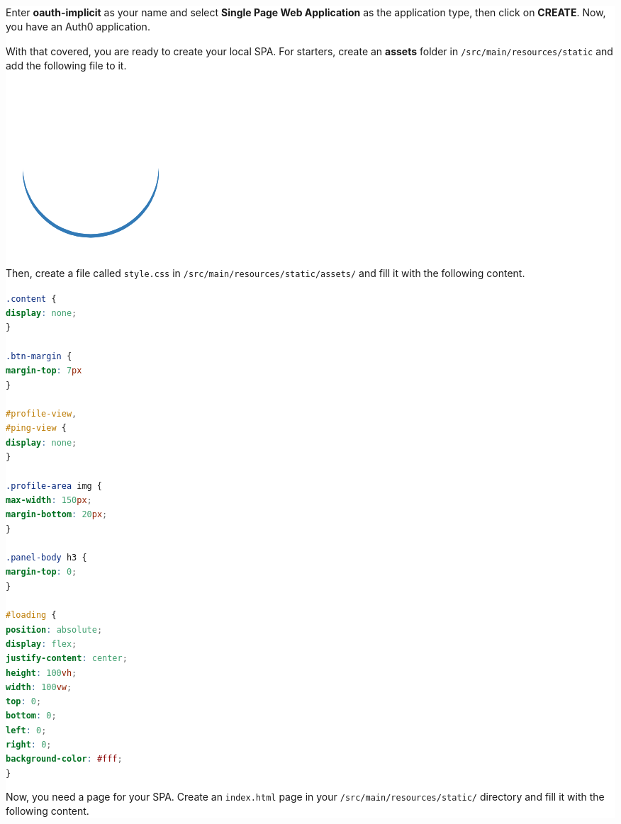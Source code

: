 Enter **oauth-implicit** as your name and select **Single Page Web Application** as the application type, then click on **CREATE**. Now, you have an Auth0 application.

With that covered, you are ready to create your local SPA. For starters, create an **assets** folder in `/src/main/resources/static` and add the following file to it.

 ![Spinner](./loading.svg)

Then, create a file called `style.css` in `/src/main/resources/static/assets/` and fill it with the following content.

```css
.content {
display: none;
}

.btn-margin {
margin-top: 7px
}

#profile-view,
#ping-view {
display: none;
}

.profile-area img {
max-width: 150px;
margin-bottom: 20px;
}

.panel-body h3 {
margin-top: 0;
}

#loading {
position: absolute;
display: flex;
justify-content: center;
height: 100vh;
width: 100vw;
top: 0;
bottom: 0;
left: 0;
right: 0;
background-color: #fff;
}
```
Now, you need a page for your SPA. Create an `index.html` page in your `/src/main/resources/static/` directory and fill it with the following content.
